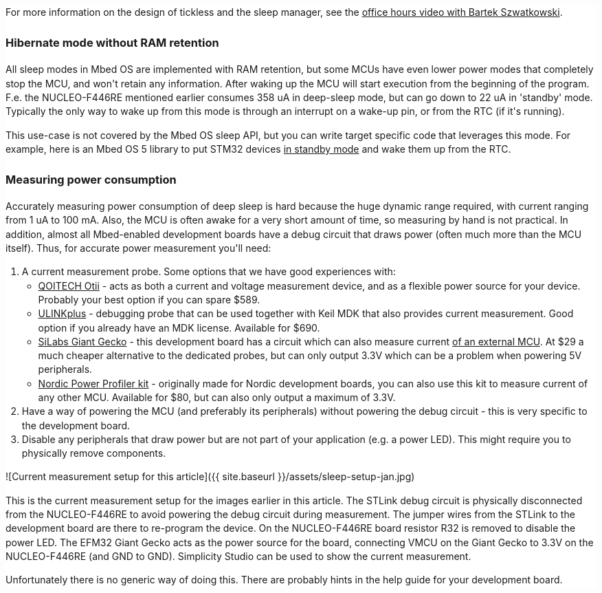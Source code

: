 For more information on the design of tickless and the sleep manager, see the [office hours video with Bartek Szwatkowski](https://www.youtube.com/watch?v=OFfOlBaegdg).

### Hibernate mode without RAM retention

All sleep modes in Mbed OS are implemented with RAM retention, but some MCUs have even lower power modes that completely stop the MCU, and won't retain any information. After waking up the MCU will start execution from the beginning of the program. F.e. the NUCLEO-F446RE mentioned earlier consumes 358 uA in deep-sleep mode, but can go down to 22 uA in 'standby' mode. Typically the only way to wake up from this mode is through an interrupt on a wake-up pin, or from the RTC (if it's running).

This use-case is not covered by the Mbed OS sleep API, but you can write target specific code that leverages this mode. For example, here is an Mbed OS 5 library to put STM32 devices [in standby mode](https://os.mbed.com/teams/sandbox/code/stm32-standby-rtc-wakeup/) and wake them up from the RTC.

### Measuring power consumption

Accurately measuring power consumption of deep sleep is hard because the huge dynamic range required, with current ranging from 1 uA to 100 mA. Also, the MCU is often awake for a very short amount of time, so measuring by hand is not practical. In addition, almost all Mbed-enabled development boards have a debug circuit that draws power (often much more than the MCU itself). Thus, for accurate power measurement you'll need:

1. A current measurement probe. Some options that we have good experiences with:
    * [QOITECH Otii](https://www.qoitech.com/) - acts as both a current and voltage measurement device, and as a flexible power source for your device. Probably your best option if you can spare $589.
    * [ULINKplus](http://www2.keil.com/mdk5/ulink/ulinkplus) - debugging probe that can be used together with Keil MDK that also provides current measurement. Good option if you already have an MDK license. Available for $690.
     * [SiLabs Giant Gecko](https://os.mbed.com/platforms/EFM32-Giant-Gecko/) - this development board has a circuit which can also measure current [of an external MCU](https://www.silabs.com/community/mcu/32-bit/forum.topic.html/how_to_use_an_stkto-jLpQ). At $29 a much cheaper alternative to the dedicated probes, but can only output 3.3V which can be a problem when powering 5V peripherals.
    * [Nordic Power Profiler kit](https://www.nordicsemi.com/Software-and-Tools/Development-Kits/Power-Profiler-Kit) - originally made for Nordic development boards, you can also use this kit to measure current of any other MCU. Available for $80, but can also only output a maximum of 3.3V.
1. Have a way of powering the MCU (and preferably its peripherals) without powering the debug circuit - this is very specific to the development board.
1. Disable any peripherals that draw power but are not part of your application (e.g. a power LED). This might require you to physically remove components.


![Current measurement setup for this article]({{ site.baseurl }}/assets/sleep-setup-jan.jpg)

This is the current measurement setup for the images earlier in this article. The STLink debug circuit is physically disconnected from the NUCLEO-F446RE to avoid powering the debug circuit during measurement. The jumper wires from the STLink to the development board are there to re-program the device. On the NUCLEO-F446RE board resistor R32 is removed to disable the power LED. The EFM32 Giant Gecko acts as the power source for the board, connecting VMCU on the Giant Gecko to 3.3V on the NUCLEO-F446RE (and GND to GND). Simplicity Studio can be used to show the current measurement.

Unfortunately there is no generic way of doing this. There are probably hints in the help guide for your development board.
